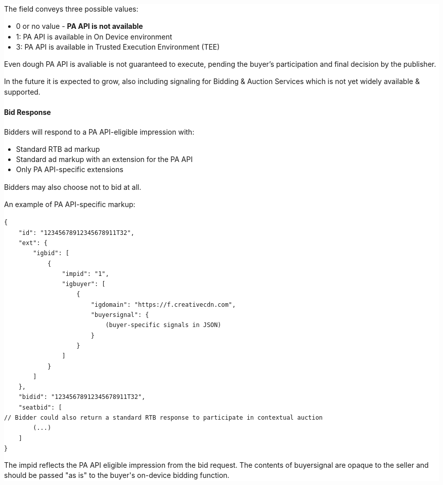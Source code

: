 
The field conveys three possible values:



* 0 or no value - **PA API is not available**
* 1: PA API is available in On Device environment
* 3: PA API is available in Trusted Execution Environment (TEE)


Even dough PA API is avaliable is not guaranteed to execute, pending the buyer’s participation and final decision by the publisher.

In the future it is expected to grow, also including signaling for Bidding & Auction Services which is not yet widely available & supported.


#### Bid Response

Bidders will respond to a PA API-eligible impression with:



* Standard RTB ad markup
* Standard ad markup with an extension for the PA API
* Only PA API-specific extensions

Bidders may also choose not to bid at all.

An example of PA API-specific markup:


```
{
    "id": "12345678912345678911T32",
    "ext": {
        "igbid": [
            {
                "impid": "1",
                "igbuyer": [
                    {
                        "igdomain": "https://f.creativecdn.com",
                        "buyersignal": {
                            (buyer-specific signals in JSON)
                        }
                    }
                ]
            }
        ]
    },
    "bidid": "12345678912345678911T32",
    "seatbid": [
// Bidder could also return a standard RTB response to participate in contextual auction
        (...)
    ]
}
```


The impid reflects the PA API eligible impression from the bid request. The contents of buyersignal are opaque to the seller and should be passed "as is" to the buyer's on-device bidding function. 
